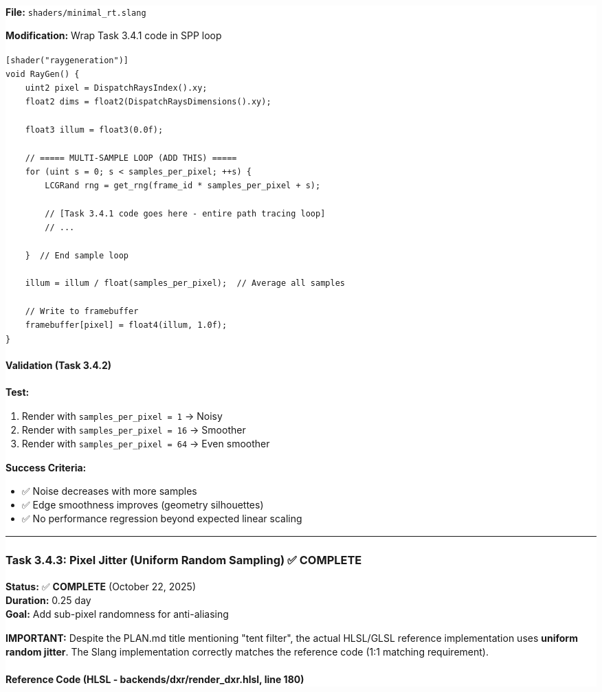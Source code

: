 **File:** `shaders/minimal_rt.slang`

**Modification:** Wrap Task 3.4.1 code in SPP loop

```slang
[shader("raygeneration")]
void RayGen() {
    uint2 pixel = DispatchRaysIndex().xy;
    float2 dims = float2(DispatchRaysDimensions().xy);
    
    float3 illum = float3(0.0f);
    
    // ===== MULTI-SAMPLE LOOP (ADD THIS) =====
    for (uint s = 0; s < samples_per_pixel; ++s) {
        LCGRand rng = get_rng(frame_id * samples_per_pixel + s);
        
        // [Task 3.4.1 code goes here - entire path tracing loop]
        // ...
        
    }  // End sample loop
    
    illum = illum / float(samples_per_pixel);  // Average all samples
    
    // Write to framebuffer
    framebuffer[pixel] = float4(illum, 1.0f);
}
```

#### Validation (Task 3.4.2)

**Test:**
1. Render with `samples_per_pixel = 1` → Noisy
2. Render with `samples_per_pixel = 16` → Smoother
3. Render with `samples_per_pixel = 64` → Even smoother

**Success Criteria:**
- ✅ Noise decreases with more samples
- ✅ Edge smoothness improves (geometry silhouettes)
- ✅ No performance regression beyond expected linear scaling

---

### Task 3.4.3: Pixel Jitter (Uniform Random Sampling) ✅ COMPLETE

**Status:** ✅ **COMPLETE** (October 22, 2025)  
**Duration:** 0.25 day  
**Goal:** Add sub-pixel randomness for anti-aliasing

**IMPORTANT:** Despite the PLAN.md title mentioning "tent filter", the actual HLSL/GLSL reference implementation uses **uniform random jitter**. The Slang implementation correctly matches the reference code (1:1 matching requirement).

#### Reference Code (HLSL - backends/dxr/render_dxr.hlsl, line 180)

